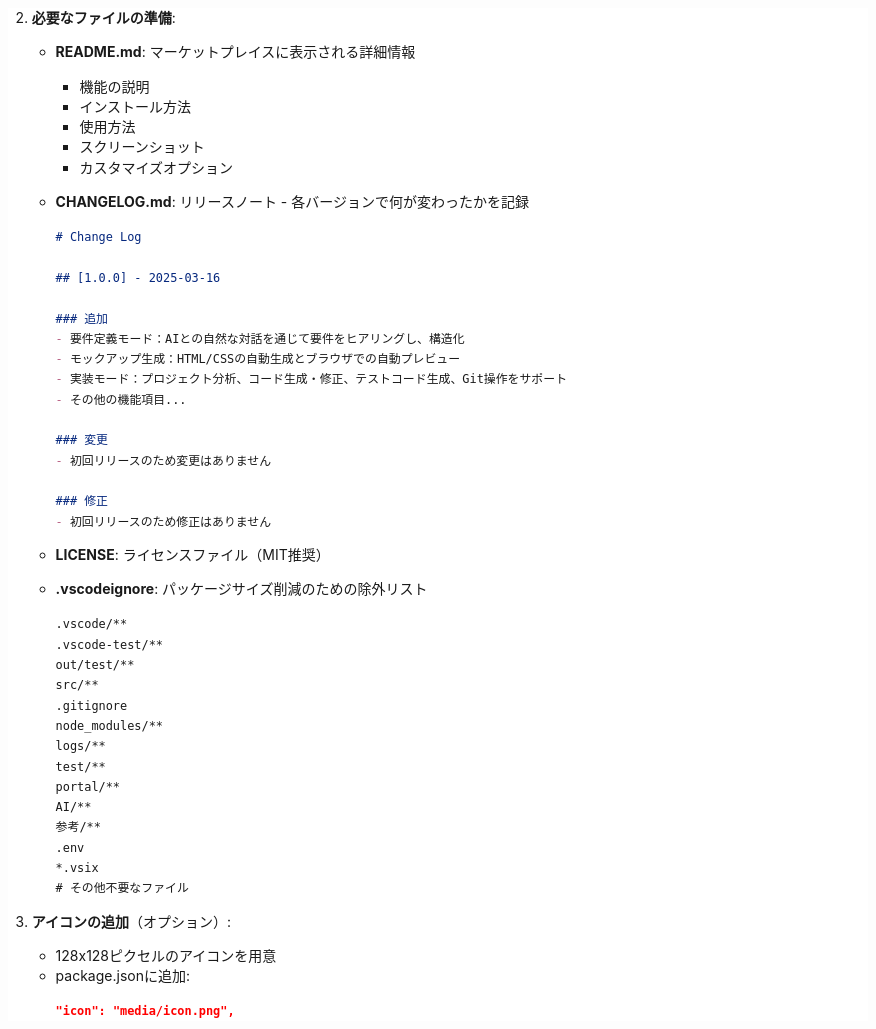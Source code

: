 2. **必要なファイルの準備**:
   - **README.md**: マーケットプレイスに表示される詳細情報
     - 機能の説明
     - インストール方法
     - 使用方法
     - スクリーンショット
     - カスタマイズオプション
   
   - **CHANGELOG.md**: リリースノート - 各バージョンで何が変わったかを記録
     ```markdown
     # Change Log

     ## [1.0.0] - 2025-03-16

     ### 追加
     - 要件定義モード：AIとの自然な対話を通じて要件をヒアリングし、構造化
     - モックアップ生成：HTML/CSSの自動生成とブラウザでの自動プレビュー
     - 実装モード：プロジェクト分析、コード生成・修正、テストコード生成、Git操作をサポート
     - その他の機能項目...

     ### 変更
     - 初回リリースのため変更はありません

     ### 修正
     - 初回リリースのため修正はありません
     ```

   - **LICENSE**: ライセンスファイル（MIT推奨）
   
   - **.vscodeignore**: パッケージサイズ削減のための除外リスト
     ```
     .vscode/**
     .vscode-test/**
     out/test/**
     src/**
     .gitignore
     node_modules/**
     logs/**
     test/**
     portal/**
     AI/**
     参考/**
     .env
     *.vsix
     # その他不要なファイル
     ```

3. **アイコンの追加**（オプション）:
   - 128x128ピクセルのアイコンを用意
   - package.jsonに追加:
     ```json
     "icon": "media/icon.png",
     ```
